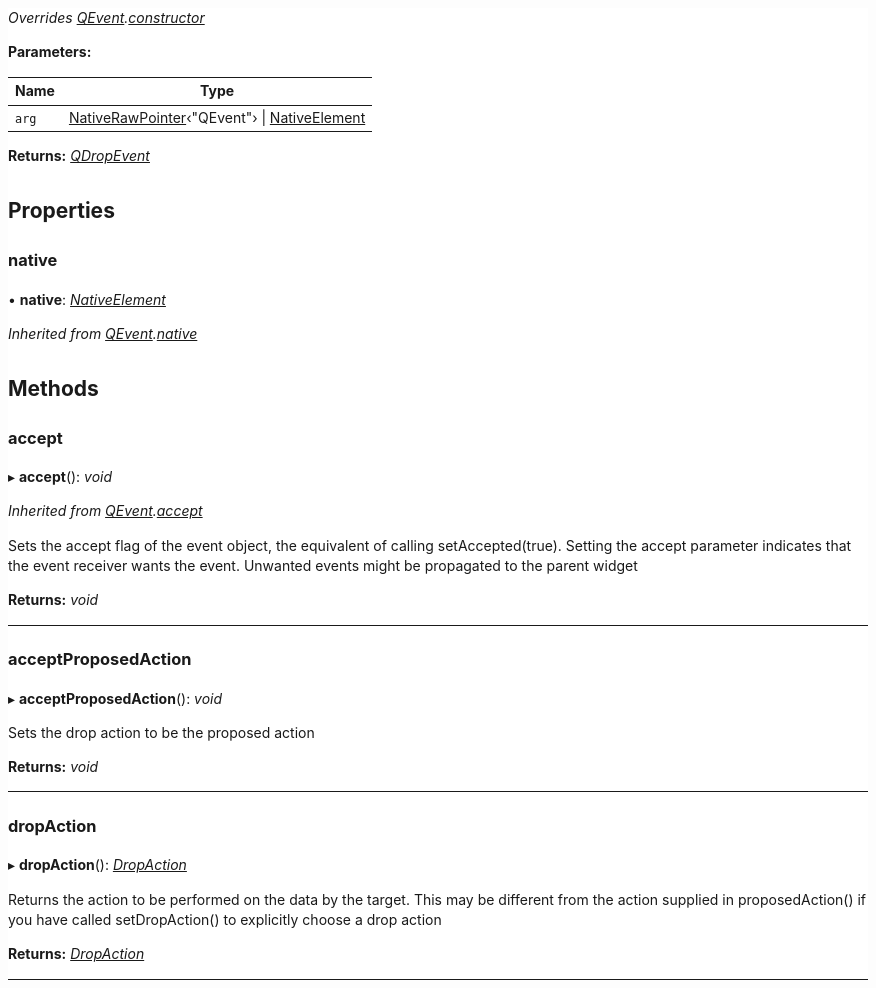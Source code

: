 *Overrides [QEvent](qevent.md).[constructor](qevent.md#constructor)*

**Parameters:**

Name | Type |
------ | ------ |
`arg` | [NativeRawPointer](../globals.md#nativerawpointer)‹"QEvent"› &#124; [NativeElement](../globals.md#nativeelement) |

**Returns:** *[QDropEvent](qdropevent.md)*

## Properties

###  native

• **native**: *[NativeElement](../globals.md#nativeelement)*

*Inherited from [QEvent](qevent.md).[native](qevent.md#native)*

## Methods

###  accept

▸ **accept**(): *void*

*Inherited from [QEvent](qevent.md).[accept](qevent.md#accept)*

Sets the accept flag of the event object, the equivalent of calling setAccepted(true).
Setting the accept parameter indicates that the event receiver wants the event. Unwanted events might be propagated to the parent widget

**Returns:** *void*

___

###  acceptProposedAction

▸ **acceptProposedAction**(): *void*

Sets the drop action to be the proposed action

**Returns:** *void*

___

###  dropAction

▸ **dropAction**(): *[DropAction](../enums/dropaction.md)*

Returns the action to be performed on the data by the target.
This may be different from the action supplied in proposedAction()
if you have called setDropAction() to explicitly choose a drop action

**Returns:** *[DropAction](../enums/dropaction.md)*

___
